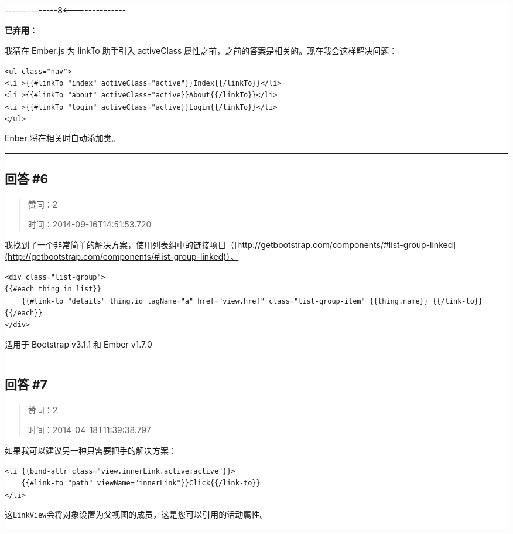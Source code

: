 --------------8<--------------

**已弃用：**

我猜在 Ember.js 为 linkTo 助手引入 activeClass 属性之前，之前的答案是相关的。现在我会这样解决问题：

```
<ul class="nav">
<li >{{#linkTo "index" activeClass="active"}}Index{{/linkTo}}</li>
<li >{{#linkTo "about" activeClass="active}}About{{/linkTo}}</li>
<li >{{#linkTo "login" activeClass="active}}Login{{/linkTo}}</li>
</ul> 
```

Enber 将在相关时自动添加类。

* * *

## 回答 #6

> 赞同：2
> 
> 时间：2014-09-16T14:51:53.720

我找到了一个非常简单的解决方案，使用列表组中的链接项目（[http://getbootstrap.com/components/#list-group-linked](http://getbootstrap.com/components/#list-group-linked)）。

```
<div class="list-group">
{{#each thing in list}}
    {{#link-to "details" thing.id tagName="a" href="view.href" class="list-group-item" {{thing.name}} {{/link-to}}
{{/each}}
</div> 
```

适用于 Bootstrap v3.1.1 和 Ember v1.7.0

* * *

## 回答 #7

> 赞同：2
> 
> 时间：2014-04-18T11:39:38.797

如果我可以建议另一种只需要把手的解决方案：

```
<li {{bind-attr class="view.innerLink.active:active"}}>
    {{#link-to "path" viewName="innerLink"}}Click{{/link-to}}
</li> 
```

这`LinkView`会将对象设置为父视图的成员，这是您可以引用的活动属性。

* * *
